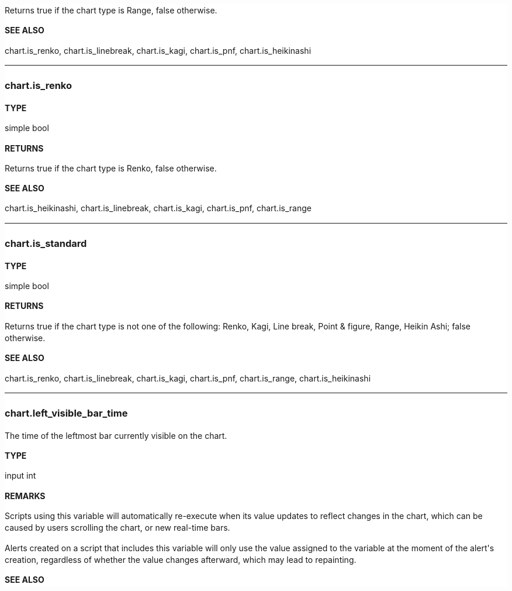 Returns true if the chart type is Range, false otherwise.

**SEE ALSO**

chart.is_renko, chart.is_linebreak, chart.is_kagi, chart.is_pnf, chart.is_heikinashi

---

### chart.is_renko

**TYPE**

simple bool

**RETURNS**

Returns true if the chart type is Renko, false otherwise.

**SEE ALSO**

chart.is_heikinashi, chart.is_linebreak, chart.is_kagi, chart.is_pnf, chart.is_range

---

### chart.is_standard

**TYPE**

simple bool

**RETURNS**

Returns true if the chart type is not one of the following: Renko, Kagi, Line break, Point & figure, Range, Heikin Ashi; false otherwise.

**SEE ALSO**

chart.is_renko, chart.is_linebreak, chart.is_kagi, chart.is_pnf, chart.is_range, chart.is_heikinashi

---

### chart.left_visible_bar_time

The time of the leftmost bar currently visible on the chart.

**TYPE**

input int

**REMARKS**

Scripts using this variable will automatically re-execute when its value updates to reflect changes in the chart, which can be caused by users scrolling the chart, or new real-time bars.

Alerts created on a script that includes this variable will only use the value assigned to the variable at the moment of the alert's creation, regardless of whether the value changes afterward, which may lead to repainting.

**SEE ALSO**

